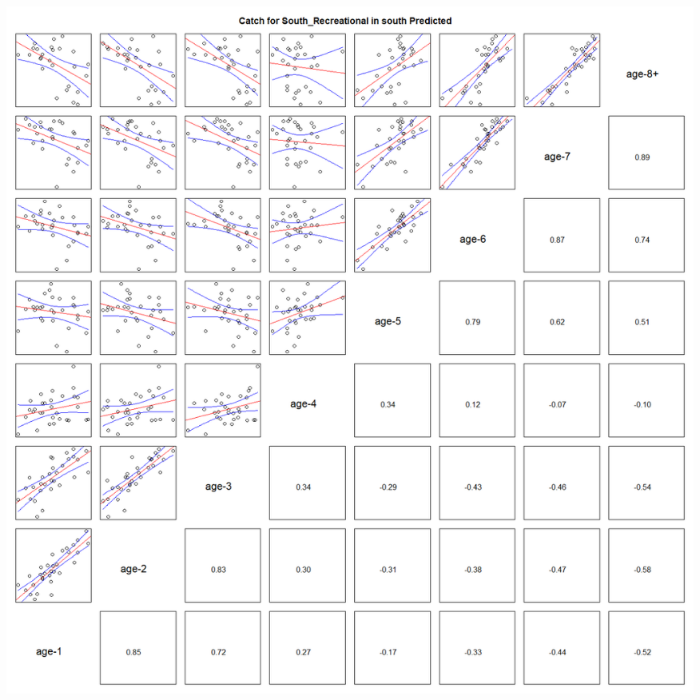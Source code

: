 <img src="plots_png/misc/catch_at_age_consistency_pred_South_Recreational_south.png" width="1440" style="display: block; margin: auto;" />